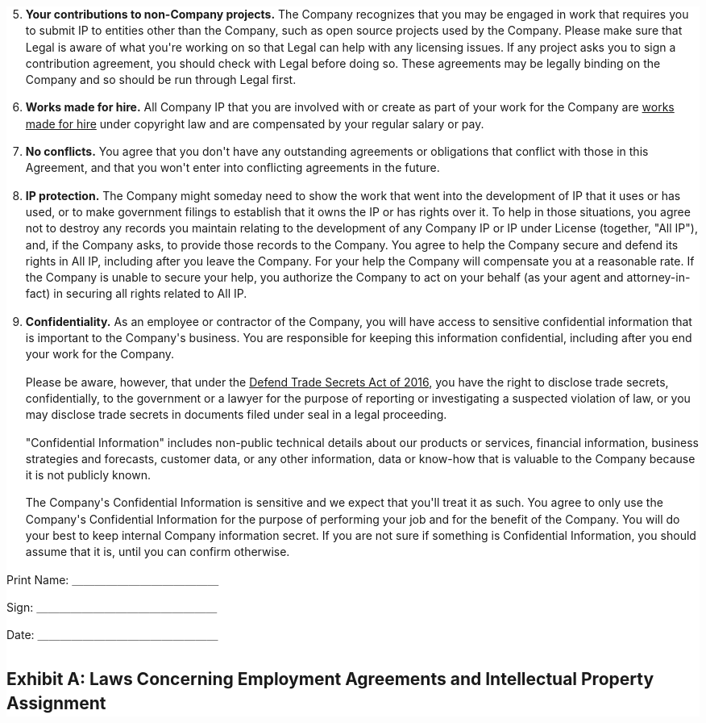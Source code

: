 5. **Your contributions to non-Company projects.** The Company recognizes that you may be engaged in work that requires you to submit IP to entities other than the Company, such as open source projects used by the Company.  Please make sure that Legal is aware of what you're working on so that Legal can help with any licensing issues. If any project asks you to sign a contribution agreement, you should check with Legal before doing so. These agreements may be legally binding on the Company and so should be run through Legal first.

6. **Works made for hire.** All Company IP that you are involved with or create as part of your work for the Company are [works made for hire](http://www.copyright.gov/circs/circ09.pdf) under copyright law and are compensated by your regular salary or pay.

7. **No conflicts.** You agree that you don't have any outstanding agreements or obligations that conflict with those in this Agreement, and that you won't enter into conflicting agreements in the future.

8. **IP protection.** The Company might someday need to show the work that went into the development of IP that it uses or has used, or to make government filings to establish that it owns the IP or has rights over it. To help in those situations, you agree not to destroy any records you maintain relating to the development of any Company IP or IP under License (together, "All IP"), and, if the Company asks, to provide those records to the Company. You agree to help the Company secure and defend its rights in All IP, including after you leave the Company. For your help the Company will compensate you at a reasonable rate. If the Company is unable to secure your help, you authorize the Company to act on your behalf (as your agent and attorney-in-fact) in securing all rights related to All IP.   

9. **Confidentiality.** As an employee or contractor of the Company, you will have access to sensitive confidential information that is important to the Company's business. You are responsible for keeping this information confidential, including after you end your work for the Company.

   Please be aware, however, that under the [Defend Trade Secrets Act of 2016](http://uscode.house.gov/view.xhtml?req=title:18%20section:1833%20edition:prelim), you have the right to disclose trade secrets, confidentially, to the government or a lawyer for the purpose of reporting or investigating a suspected violation of law, or you may disclose trade secrets in documents filed under seal in a legal proceeding.

   "Confidential Information" includes non-public technical details about our products or services, financial information, business strategies and forecasts, customer data, or any other information, data or know-how that is valuable to the Company because it is not publicly known.

   The Company's Confidential Information is sensitive and we expect that you'll treat it as such. You agree to only use the Company's Confidential Information for the purpose of performing your job and for the benefit of the Company. You will do your best to keep internal Company information secret. If you are not sure if something is Confidential Information, you should assume that it is, until you can confirm otherwise.


Print Name: ＿＿＿＿＿＿＿＿＿＿＿＿＿

Sign: ＿＿＿＿＿＿＿＿＿＿＿＿＿＿＿＿

Date: ＿＿＿＿＿＿＿＿＿＿＿＿＿＿＿＿


## Exhibit A: Laws Concerning Employment Agreements and Intellectual Property Assignment

